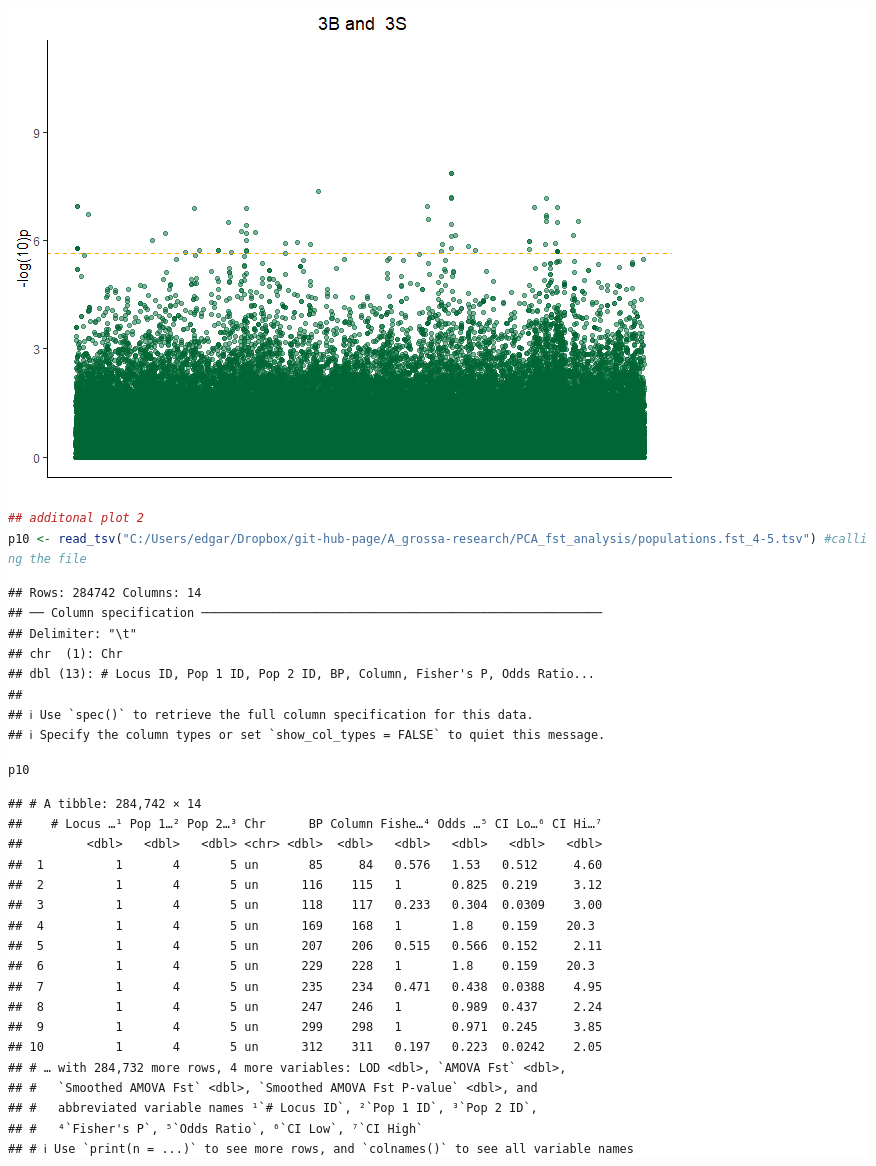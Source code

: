 ![](A-grossa-analysis_files/figure-html/unnamed-chunk-12-1.png)


```r
## additonal plot 2
p10 <- read_tsv("C:/Users/edgar/Dropbox/git-hub-page/A_grossa-research/PCA_fst_analysis/populations.fst_4-5.tsv") #calling the file
```

```
## Rows: 284742 Columns: 14
## ── Column specification ────────────────────────────────────────────────────────
## Delimiter: "\t"
## chr  (1): Chr
## dbl (13): # Locus ID, Pop 1 ID, Pop 2 ID, BP, Column, Fisher's P, Odds Ratio...
## 
## ℹ Use `spec()` to retrieve the full column specification for this data.
## ℹ Specify the column types or set `show_col_types = FALSE` to quiet this message.
```

```r
p10
```

```
## # A tibble: 284,742 × 14
##    # Locus …¹ Pop 1…² Pop 2…³ Chr      BP Column Fishe…⁴ Odds …⁵ CI Lo…⁶ CI Hi…⁷
##         <dbl>   <dbl>   <dbl> <chr> <dbl>  <dbl>   <dbl>   <dbl>   <dbl>   <dbl>
##  1          1       4       5 un       85     84   0.576   1.53   0.512     4.60
##  2          1       4       5 un      116    115   1       0.825  0.219     3.12
##  3          1       4       5 un      118    117   0.233   0.304  0.0309    3.00
##  4          1       4       5 un      169    168   1       1.8    0.159    20.3 
##  5          1       4       5 un      207    206   0.515   0.566  0.152     2.11
##  6          1       4       5 un      229    228   1       1.8    0.159    20.3 
##  7          1       4       5 un      235    234   0.471   0.438  0.0388    4.95
##  8          1       4       5 un      247    246   1       0.989  0.437     2.24
##  9          1       4       5 un      299    298   1       0.971  0.245     3.85
## 10          1       4       5 un      312    311   0.197   0.223  0.0242    2.05
## # … with 284,732 more rows, 4 more variables: LOD <dbl>, `AMOVA Fst` <dbl>,
## #   `Smoothed AMOVA Fst` <dbl>, `Smoothed AMOVA Fst P-value` <dbl>, and
## #   abbreviated variable names ¹​`# Locus ID`, ²​`Pop 1 ID`, ³​`Pop 2 ID`,
## #   ⁴​`Fisher's P`, ⁵​`Odds Ratio`, ⁶​`CI Low`, ⁷​`CI High`
## # ℹ Use `print(n = ...)` to see more rows, and `colnames()` to see all variable names
```